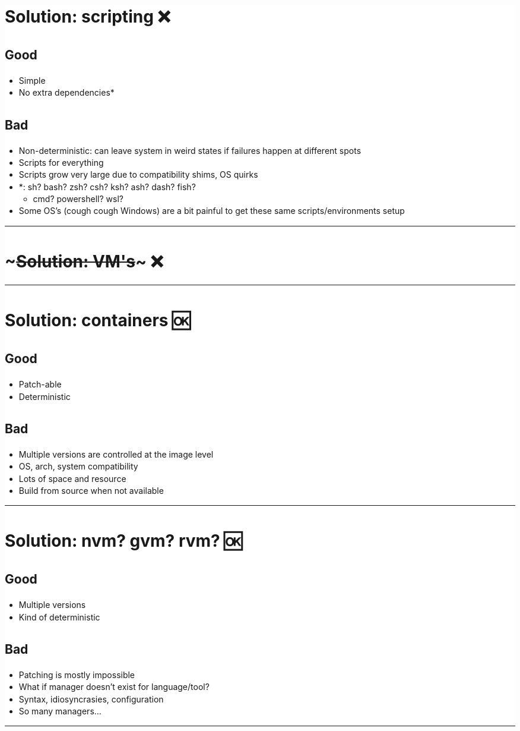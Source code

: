 # Solution: scripting ❌

## Good
- Simple
- No extra dependencies*

## Bad
- Non-deterministic: can leave system in weird states if failures happen at different spots
- Scripts for everything
- Scripts grow very large due to compatibility shims, OS quirks
- *: sh? bash? zsh? csh? ksh? ash? dash? fish?
    - cmd? powershell? wsl?
- Some OS’s (cough cough Windows) are a bit painful to get these same scripts/environments setup

---

# ~~~Solution: VM's~~~ ❌

---

# Solution: containers 🆗

## Good
- Patch-able
- Deterministic

## Bad
- Multiple versions are controlled at the image level
- OS, arch, system compatibility
- Lots of space and resource
- Build from source when not available

---

# Solution: nvm? gvm? rvm? 🆗

## Good
- Multiple versions
- Kind of deterministic

## Bad
- Patching is mostly impossible
- What if manager doesn’t exist for language/tool?
- Syntax, idiosyncrasies, configuration
- So many managers…

---
